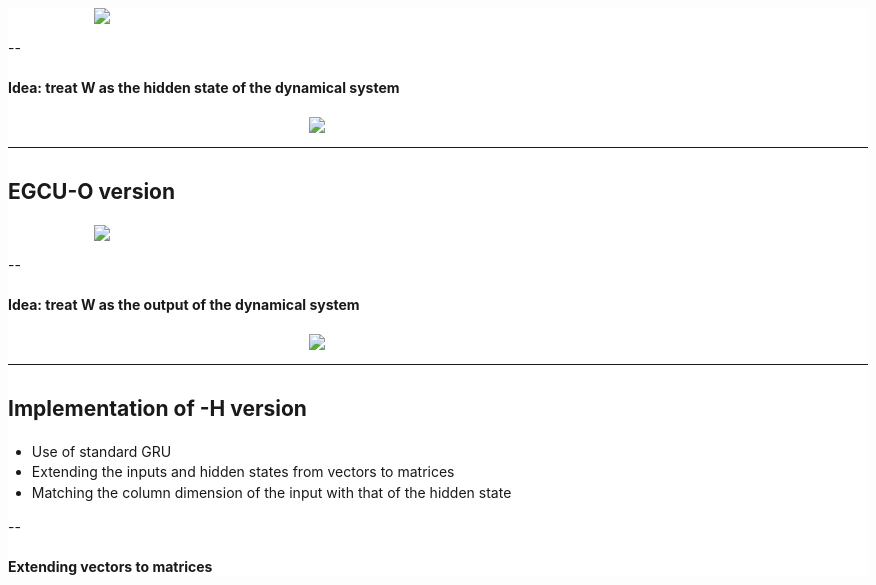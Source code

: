 
<img src="../pics/EvolveGCN-2.png" width="80%" style="display: block; margin-left: auto; margin-right: auto;">


--






#### Idea: treat W as the hidden state of the dynamical system


<img src="../pics/EvolveGCN-EGCU-H.svg" width="30%" style="display: block; margin-left: auto; margin-right: auto;">


---






## EGCU-O version


<img src="../pics/EvolveGCN-3.png" width="80%" style="display: block; margin-left: auto; margin-right: auto;">


--






#### Idea: treat W as the output of the dynamical system


<img src="../pics/EvolveGCN-EGCU-O.svg" width="30%" style="display: block; margin-left: auto; margin-right: auto;">


---






## Implementation of -H version


  * Use of standard GRU
  * Extending the inputs and hidden states from vectors to matrices
  * Matching the column dimension of the input with that of the hidden state


--






#### Extending vectors to matrices
